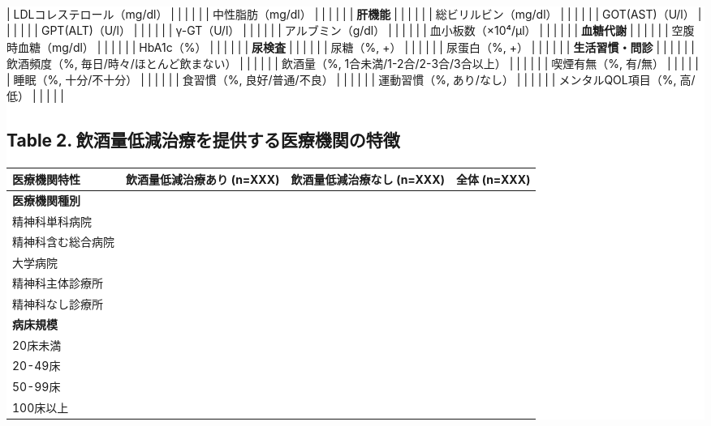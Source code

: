 | LDLコレステロール（mg/dl） |  |  |  |  |
| 中性脂肪（mg/dl） |  |  |  |  |
| **肝機能** |  |  |  |  |
| 総ビリルビン（mg/dl） |  |  |  |  |
| GOT(AST)（U/l） |  |  |  |  |
| GPT(ALT)（U/l） |  |  |  |  |
| γ-GT（U/l） |  |  |  |  |
| アルブミン（g/dl） |  |  |  |  |
| 血小板数（×10⁴/μl） |  |  |  |  |
| **血糖代謝** |  |  |  |  |
| 空腹時血糖（mg/dl） |  |  |  |  |
| HbA1c（%） |  |  |  |  |
| **尿検査** |  |  |  |  |
| 尿糖（%, \+） |  |  |  |  |
| 尿蛋白（%, \+） |  |  |  |  |
| **生活習慣・問診** |  |  |  |  |
| 飲酒頻度（%, 毎日/時々/ほとんど飲まない） |  |  |  |  |
| 飲酒量（%, 1合未満/1-2合/2-3合/3合以上） |  |  |  |  |
| 喫煙有無（%, 有/無） |  |  |  |  |
| 睡眠（%, 十分/不十分） |  |  |  |  |
| 食習慣（%, 良好/普通/不良） |  |  |  |  |
| 運動習慣（%, あり/なし） |  |  |  |  |
| メンタルQOL項目（%, 高/低） |  |  |  |  |

## Table 2\. 飲酒量低減治療を提供する医療機関の特徴

| 医療機関特性 | 飲酒量低減治療あり (n=XXX) | 飲酒量低減治療なし (n=XXX) | 全体 (n=XXX) |
| :---- | :---- | :---- | :---- |
| **医療機関種別** |  |  |  |
| 精神科単科病院 |  |  |  |
| 精神科含む総合病院 |  |  |  |
| 大学病院 |  |  |  |
| 精神科主体診療所 |  |  |  |
| 精神科なし診療所 |  |  |  |
| **病床規模** |  |  |  |
| 20床未満 |  |  |  |
| 20-49床 |  |  |  |
| 50-99床 |  |  |  |
| 100床以上 |  |  |  |